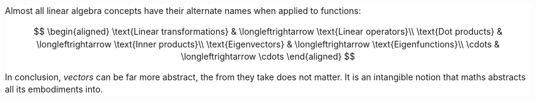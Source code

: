 Almost all linear algebra concepts have their alternate names when applied to functions: 

$$
\begin{aligned}
\text{Linear transformations} & \longleftrightarrow \text{Linear operators}\\
\text{Dot products} & \longleftrightarrow \text{Inner products}\\
\text{Eigenvectors} & \longleftrightarrow \text{Eigenfunctions}\\
\cdots & \longleftrightarrow \cdots
\end{aligned}
$$

In conclusion, *vectors* can be far more abstract, the from they take does not matter. It is an intangible notion that maths abstracts all its embodiments into.